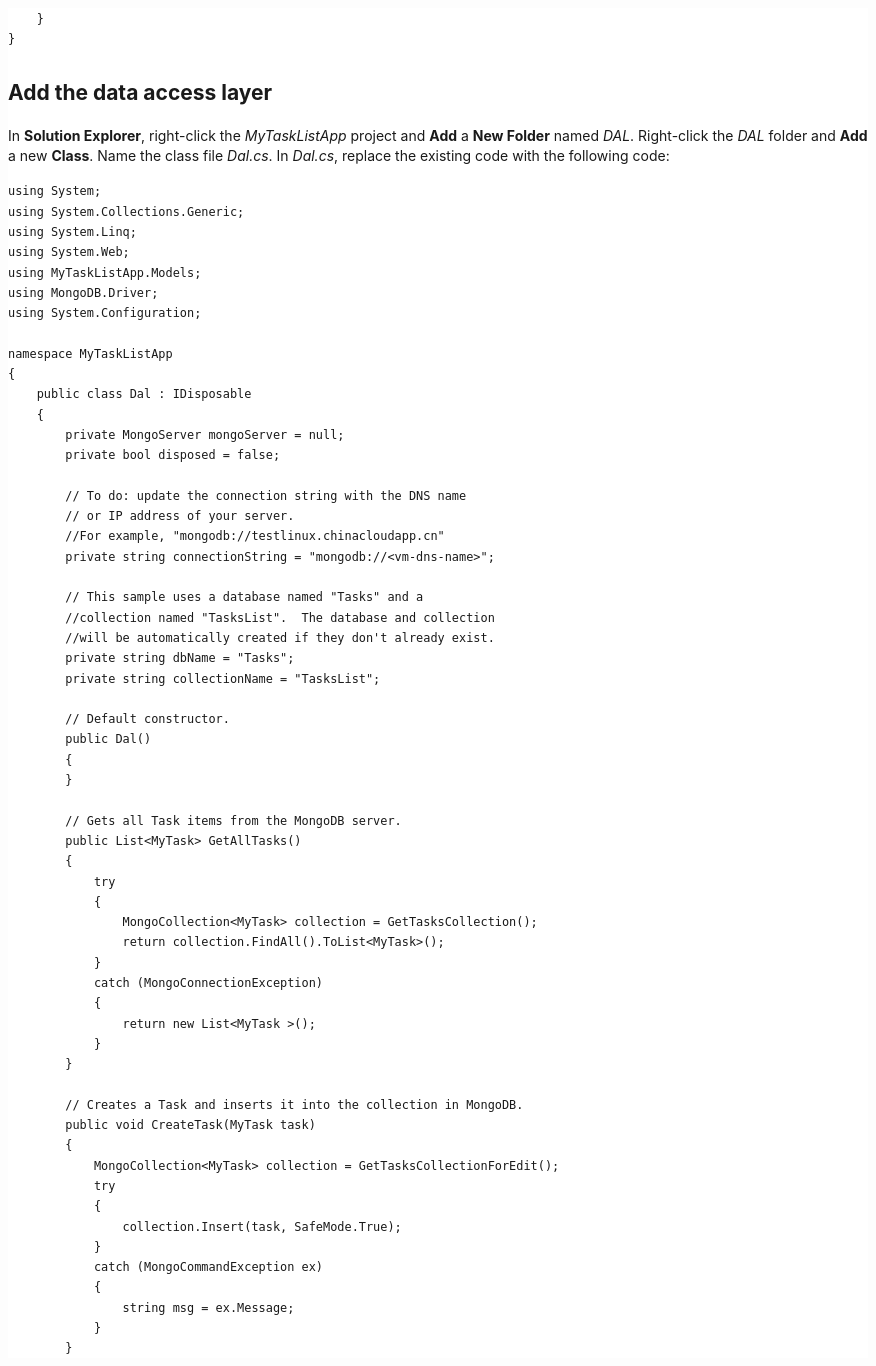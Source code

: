 	    }
	}

## Add the data access layer ##
In **Solution Explorer**, right-click the *MyTaskListApp* project and **Add** a **New Folder** named *DAL*.  Right-click the *DAL* folder and **Add** a new **Class**. Name the class file *Dal.cs*.  In *Dal.cs*, replace the existing code with the following code:

	using System;
	using System.Collections.Generic;
	using System.Linq;
	using System.Web;
	using MyTaskListApp.Models;
	using MongoDB.Driver;
	using System.Configuration;
	
	namespace MyTaskListApp
	{
	    public class Dal : IDisposable
	    {
	        private MongoServer mongoServer = null;
	        private bool disposed = false;
	
	        // To do: update the connection string with the DNS name
			// or IP address of your server. 
			//For example, "mongodb://testlinux.chinacloudapp.cn"
	        private string connectionString = "mongodb://<vm-dns-name>";
	
	        // This sample uses a database named "Tasks" and a 
			//collection named "TasksList".  The database and collection 
			//will be automatically created if they don't already exist.
	        private string dbName = "Tasks";
	        private string collectionName = "TasksList";
	
	        // Default constructor.        
	        public Dal()
	        {
	        }        
	
	        // Gets all Task items from the MongoDB server.        
	        public List<MyTask> GetAllTasks()
	        {
	            try
	            {
	                MongoCollection<MyTask> collection = GetTasksCollection();
	                return collection.FindAll().ToList<MyTask>();
	            }
	            catch (MongoConnectionException)
	            {
	                return new List<MyTask >();
	            }
	        }
	
	        // Creates a Task and inserts it into the collection in MongoDB.
	        public void CreateTask(MyTask task)
	        {
	            MongoCollection<MyTask> collection = GetTasksCollectionForEdit();
	            try
	            {
	                collection.Insert(task, SafeMode.True);
	            }
	            catch (MongoCommandException ex)
	            {
	                string msg = ex.Message;
	            }
	        }